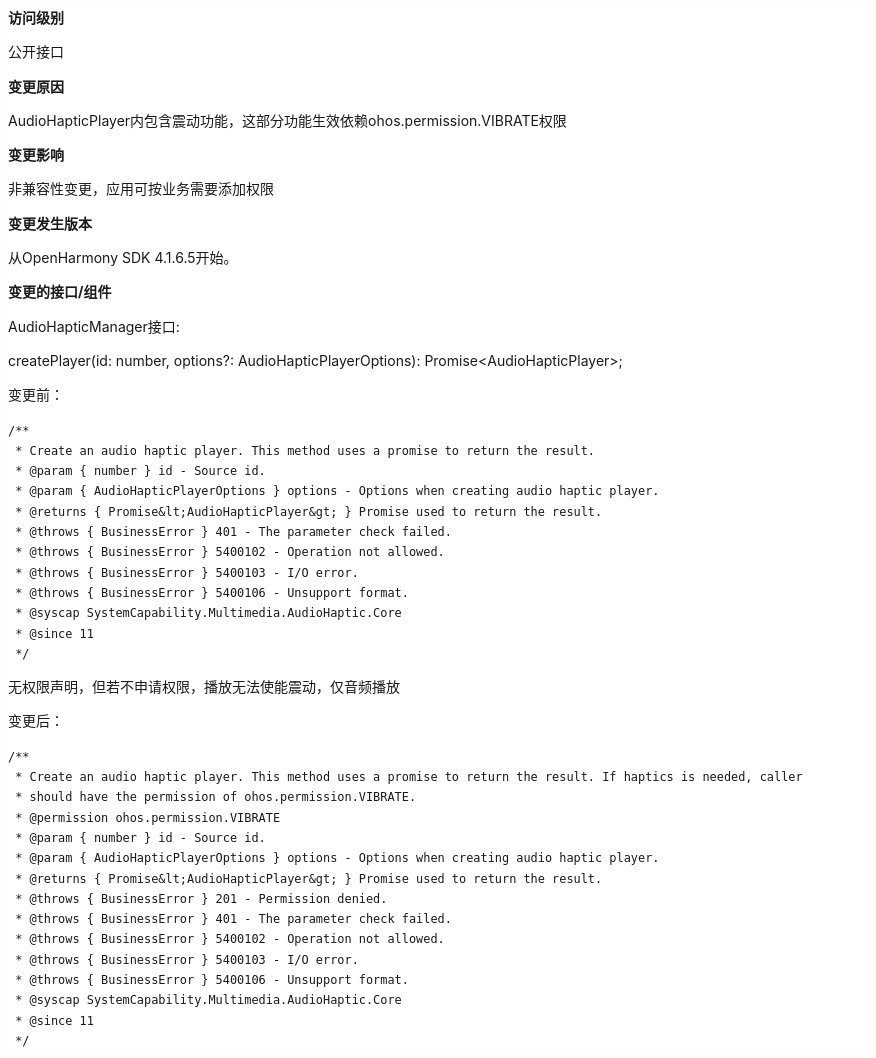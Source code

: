 **访问级别**

公开接口

**变更原因**

AudioHapticPlayer内包含震动功能，这部分功能生效依赖ohos.permission.VIBRATE权限

**变更影响**

非兼容性变更，应用可按业务需要添加权限

**变更发生版本**

从OpenHarmony SDK 4.1.6.5开始。

**变更的接口/组件**

AudioHapticManager接口:

createPlayer(id: number, options?: AudioHapticPlayerOptions): Promise&lt;AudioHapticPlayer&gt;;

变更前：

```
/**
 * Create an audio haptic player. This method uses a promise to return the result.
 * @param { number } id - Source id.
 * @param { AudioHapticPlayerOptions } options - Options when creating audio haptic player.
 * @returns { Promise&lt;AudioHapticPlayer&gt; } Promise used to return the result.
 * @throws { BusinessError } 401 - The parameter check failed.
 * @throws { BusinessError } 5400102 - Operation not allowed.
 * @throws { BusinessError } 5400103 - I/O error.
 * @throws { BusinessError } 5400106 - Unsupport format.
 * @syscap SystemCapability.Multimedia.AudioHaptic.Core
 * @since 11
 */
```

无权限声明，但若不申请权限，播放无法使能震动，仅音频播放

变更后：

```
/**
 * Create an audio haptic player. This method uses a promise to return the result. If haptics is needed, caller
 * should have the permission of ohos.permission.VIBRATE.
 * @permission ohos.permission.VIBRATE
 * @param { number } id - Source id.
 * @param { AudioHapticPlayerOptions } options - Options when creating audio haptic player.
 * @returns { Promise&lt;AudioHapticPlayer&gt; } Promise used to return the result.
 * @throws { BusinessError } 201 - Permission denied.
 * @throws { BusinessError } 401 - The parameter check failed.
 * @throws { BusinessError } 5400102 - Operation not allowed.
 * @throws { BusinessError } 5400103 - I/O error.
 * @throws { BusinessError } 5400106 - Unsupport format.
 * @syscap SystemCapability.Multimedia.AudioHaptic.Core
 * @since 11
 */
```
